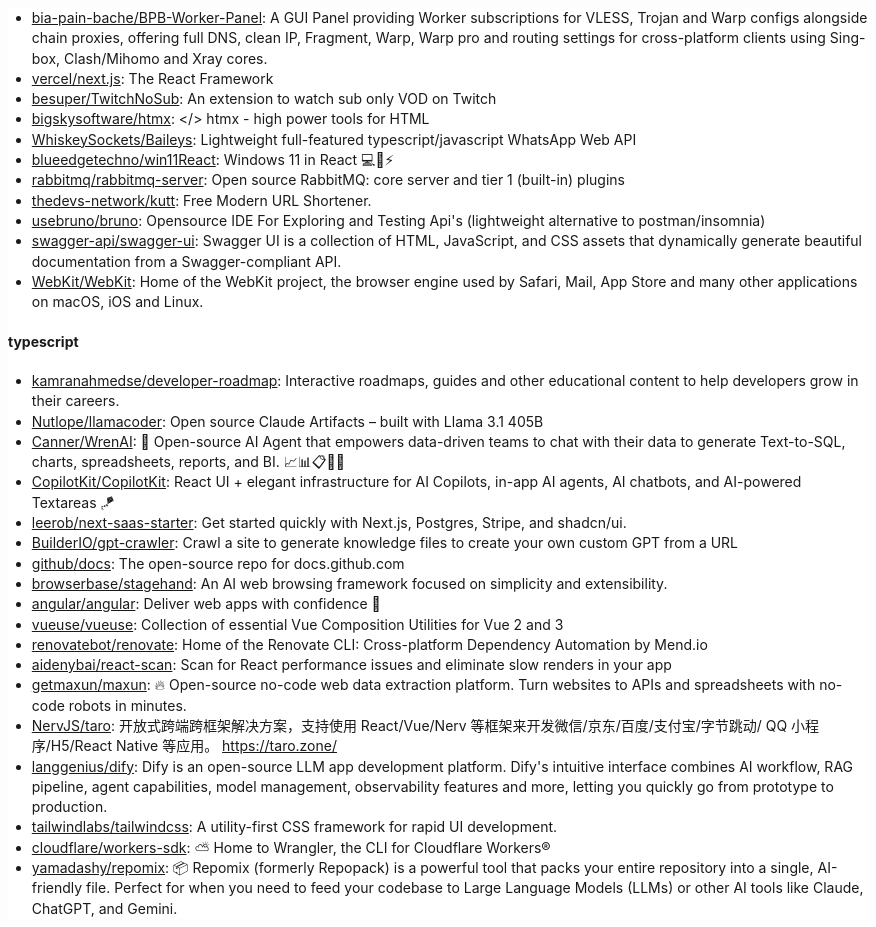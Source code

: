 * [bia-pain-bache/BPB-Worker-Panel](https://github.com/bia-pain-bache/BPB-Worker-Panel): A GUI Panel providing Worker subscriptions for VLESS, Trojan and Warp configs alongside chain proxies, offering full DNS, clean IP, Fragment, Warp, Warp pro and routing settings for cross-platform clients using Sing-box, Clash/Mihomo and Xray cores.
* [vercel/next.js](https://github.com/vercel/next.js): The React Framework
* [besuper/TwitchNoSub](https://github.com/besuper/TwitchNoSub): An extension to watch sub only VOD on Twitch
* [bigskysoftware/htmx](https://github.com/bigskysoftware/htmx): </> htmx - high power tools for HTML
* [WhiskeySockets/Baileys](https://github.com/WhiskeySockets/Baileys): Lightweight full-featured typescript/javascript WhatsApp Web API
* [blueedgetechno/win11React](https://github.com/blueedgetechno/win11React): Windows 11 in React 💻🌈⚡
* [rabbitmq/rabbitmq-server](https://github.com/rabbitmq/rabbitmq-server): Open source RabbitMQ: core server and tier 1 (built-in) plugins
* [thedevs-network/kutt](https://github.com/thedevs-network/kutt): Free Modern URL Shortener.
* [usebruno/bruno](https://github.com/usebruno/bruno): Opensource IDE For Exploring and Testing Api's (lightweight alternative to postman/insomnia)
* [swagger-api/swagger-ui](https://github.com/swagger-api/swagger-ui): Swagger UI is a collection of HTML, JavaScript, and CSS assets that dynamically generate beautiful documentation from a Swagger-compliant API.
* [WebKit/WebKit](https://github.com/WebKit/WebKit): Home of the WebKit project, the browser engine used by Safari, Mail, App Store and many other applications on macOS, iOS and Linux.

#### typescript
* [kamranahmedse/developer-roadmap](https://github.com/kamranahmedse/developer-roadmap): Interactive roadmaps, guides and other educational content to help developers grow in their careers.
* [Nutlope/llamacoder](https://github.com/Nutlope/llamacoder): Open source Claude Artifacts – built with Llama 3.1 405B
* [Canner/WrenAI](https://github.com/Canner/WrenAI): 🤖 Open-source AI Agent that empowers data-driven teams to chat with their data to generate Text-to-SQL, charts, spreadsheets, reports, and BI. 📈📊📋🧑‍💻
* [CopilotKit/CopilotKit](https://github.com/CopilotKit/CopilotKit): React UI + elegant infrastructure for AI Copilots, in-app AI agents, AI chatbots, and AI-powered Textareas 🪁
* [leerob/next-saas-starter](https://github.com/leerob/next-saas-starter): Get started quickly with Next.js, Postgres, Stripe, and shadcn/ui.
* [BuilderIO/gpt-crawler](https://github.com/BuilderIO/gpt-crawler): Crawl a site to generate knowledge files to create your own custom GPT from a URL
* [github/docs](https://github.com/github/docs): The open-source repo for docs.github.com
* [browserbase/stagehand](https://github.com/browserbase/stagehand): An AI web browsing framework focused on simplicity and extensibility.
* [angular/angular](https://github.com/angular/angular): Deliver web apps with confidence 🚀
* [vueuse/vueuse](https://github.com/vueuse/vueuse): Collection of essential Vue Composition Utilities for Vue 2 and 3
* [renovatebot/renovate](https://github.com/renovatebot/renovate): Home of the Renovate CLI: Cross-platform Dependency Automation by Mend.io
* [aidenybai/react-scan](https://github.com/aidenybai/react-scan): Scan for React performance issues and eliminate slow renders in your app
* [getmaxun/maxun](https://github.com/getmaxun/maxun): 🔥 Open-source no-code web data extraction platform. Turn websites to APIs and spreadsheets with no-code robots in minutes.
* [NervJS/taro](https://github.com/NervJS/taro): 开放式跨端跨框架解决方案，支持使用 React/Vue/Nerv 等框架来开发微信/京东/百度/支付宝/字节跳动/ QQ 小程序/H5/React Native 等应用。 https://taro.zone/
* [langgenius/dify](https://github.com/langgenius/dify): Dify is an open-source LLM app development platform. Dify's intuitive interface combines AI workflow, RAG pipeline, agent capabilities, model management, observability features and more, letting you quickly go from prototype to production.
* [tailwindlabs/tailwindcss](https://github.com/tailwindlabs/tailwindcss): A utility-first CSS framework for rapid UI development.
* [cloudflare/workers-sdk](https://github.com/cloudflare/workers-sdk): ⛅️ Home to Wrangler, the CLI for Cloudflare Workers®
* [yamadashy/repomix](https://github.com/yamadashy/repomix): 📦 Repomix (formerly Repopack) is a powerful tool that packs your entire repository into a single, AI-friendly file. Perfect for when you need to feed your codebase to Large Language Models (LLMs) or other AI tools like Claude, ChatGPT, and Gemini.